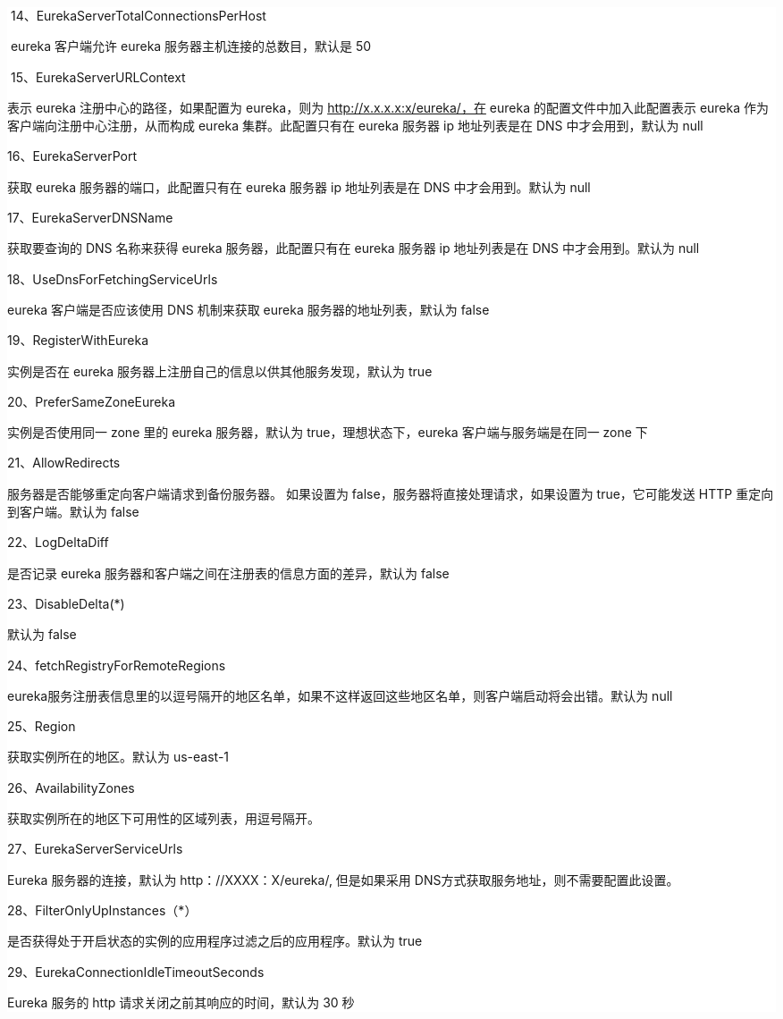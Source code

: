  14、EurekaServerTotalConnectionsPerHost

 eureka 客户端允许 eureka 服务器主机连接的总数目，默认是 50

 15、EurekaServerURLContext

表示 eureka 注册中心的路径，如果配置为 eureka，则为 http://x.x.x.x:x/eureka/，在 eureka 的配置文件中加入此配置表示 eureka 作为客户端向注册中心注册，从而构成 eureka 集群。此配置只有在 eureka 服务器 ip 地址列表是在 DNS 中才会用到，默认为 null

16、EurekaServerPort

获取 eureka 服务器的端口，此配置只有在 eureka 服务器 ip 地址列表是在 DNS 中才会用到。默认为 null

17、EurekaServerDNSName

获取要查询的 DNS 名称来获得 eureka 服务器，此配置只有在 eureka 服务器 ip 地址列表是在 DNS 中才会用到。默认为 null

18、UseDnsForFetchingServiceUrls

eureka 客户端是否应该使用 DNS 机制来获取 eureka 服务器的地址列表，默认为 false

19、RegisterWithEureka

实例是否在 eureka 服务器上注册自己的信息以供其他服务发现，默认为 true

20、PreferSameZoneEureka

实例是否使用同一 zone 里的 eureka 服务器，默认为 true，理想状态下，eureka 客户端与服务端是在同一 zone 下

21、AllowRedirects

服务器是否能够重定向客户端请求到备份服务器。 如果设置为 false，服务器将直接处理请求，如果设置为 true，它可能发送 HTTP 重定向到客户端。默认为 false

22、LogDeltaDiff

是否记录 eureka 服务器和客户端之间在注册表的信息方面的差异，默认为 false

23、DisableDelta(*)

默认为 false

24、fetchRegistryForRemoteRegions

eureka服务注册表信息里的以逗号隔开的地区名单，如果不这样返回这些地区名单，则客户端启动将会出错。默认为 null

25、Region

获取实例所在的地区。默认为 us-east-1

26、AvailabilityZones

获取实例所在的地区下可用性的区域列表，用逗号隔开。

27、EurekaServerServiceUrls

Eureka 服务器的连接，默认为 http：//XXXX：X/eureka/, 但是如果采用 DNS方式获取服务地址，则不需要配置此设置。

28、FilterOnlyUpInstances（*）

是否获得处于开启状态的实例的应用程序过滤之后的应用程序。默认为 true

29、EurekaConnectionIdleTimeoutSeconds

Eureka 服务的 http 请求关闭之前其响应的时间，默认为 30 秒

